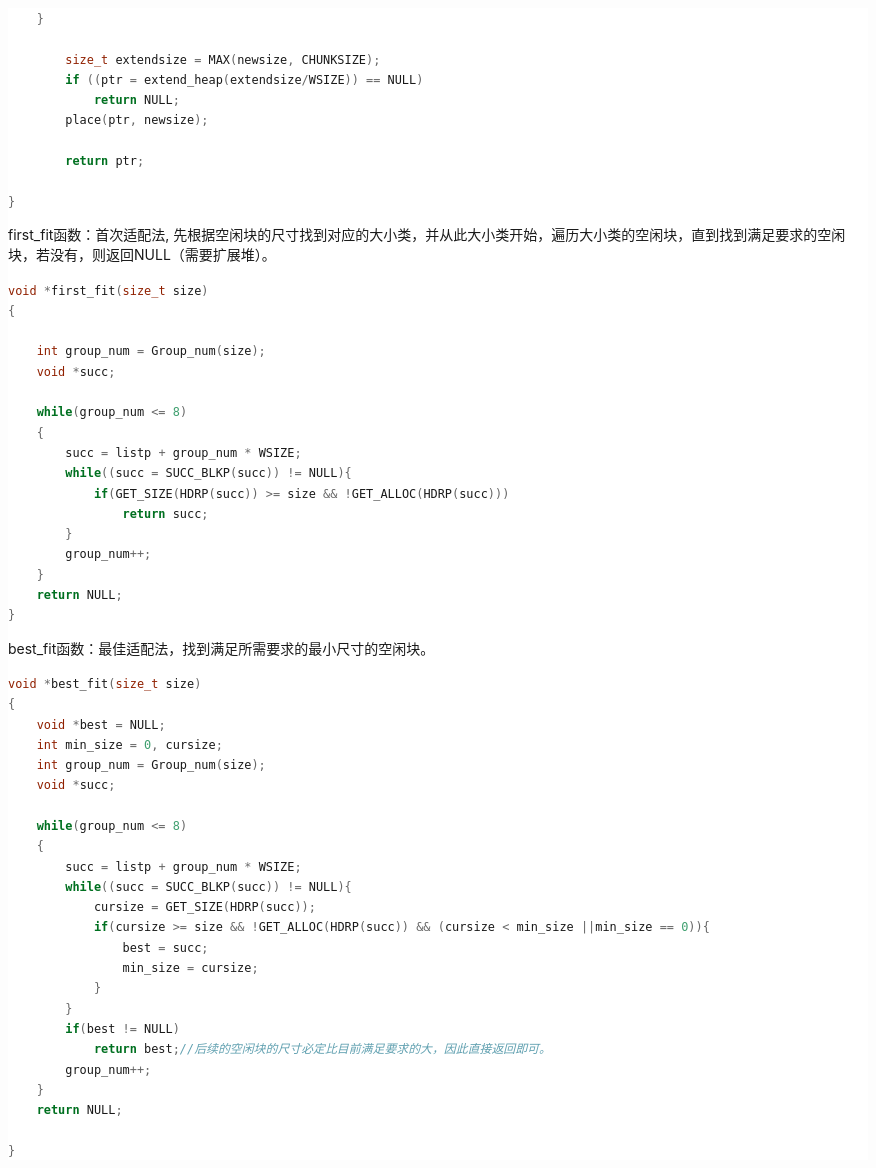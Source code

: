 ```C
	}
	
		size_t extendsize = MAX(newsize, CHUNKSIZE);
		if ((ptr = extend_heap(extendsize/WSIZE)) == NULL)
			return NULL;
		place(ptr, newsize);
		
		return ptr;
	
}
```

first_fit函数：首次适配法,  先根据空闲块的尺寸找到对应的大小类，并从此大小类开始，遍历大小类的空闲块，直到找到满足要求的空闲块，若没有，则返回NULL（需要扩展堆）。

```c
void *first_fit(size_t size)
{

	int group_num = Group_num(size);
	void *succ;

	while(group_num <= 8)
	{	
		succ = listp + group_num * WSIZE;
		while((succ = SUCC_BLKP(succ)) != NULL){
			if(GET_SIZE(HDRP(succ)) >= size && !GET_ALLOC(HDRP(succ)))
				return succ;
		}
		group_num++;
	}
	return NULL;
}
```

best_fit函数：最佳适配法，找到满足所需要求的最小尺寸的空闲块。

```c
void *best_fit(size_t size)
{
	void *best = NULL;
	int min_size = 0, cursize;
	int group_num = Group_num(size);
	void *succ;

	while(group_num <= 8)
	{	
		succ = listp + group_num * WSIZE;
		while((succ = SUCC_BLKP(succ)) != NULL){
			cursize = GET_SIZE(HDRP(succ));
			if(cursize >= size && !GET_ALLOC(HDRP(succ)) && (cursize < min_size ||min_size == 0)){
				best = succ;
				min_size = cursize;
			}
		}
		if(best != NULL)
			return best;//后续的空闲块的尺寸必定比目前满足要求的大，因此直接返回即可。
		group_num++;
	}
	return NULL;
	
}
```
